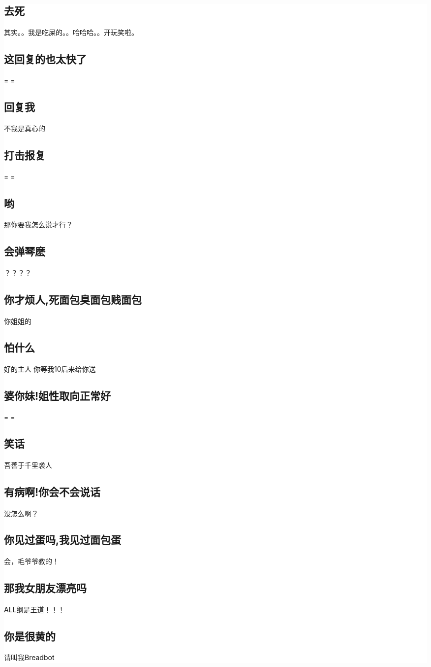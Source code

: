 ## 去死
其实。。我是吃屎的。。哈哈哈。。开玩笑啦。

## 这回复的也太快了
= =

## 回复我
不我是真心的

## 打击报复
= =

## 哟
那你要我怎么说才行？

## 会弹琴麽
？？？？

## 你才烦人,死面包臭面包贱面包
你姐姐的

## 怕什么
好的主人 你等我10后来给你送

## 婆你妹!姐性取向正常好
= =

## 笑话
吾善于千里袭人

## 有病啊!你会不会说话
没怎么啊？

## 你见过蛋吗,我见过面包蛋
会，毛爷爷教的！

## 那我女朋友漂亮吗
ALL纲是王道！！！

## 你是很黄的
请叫我Breadbot
